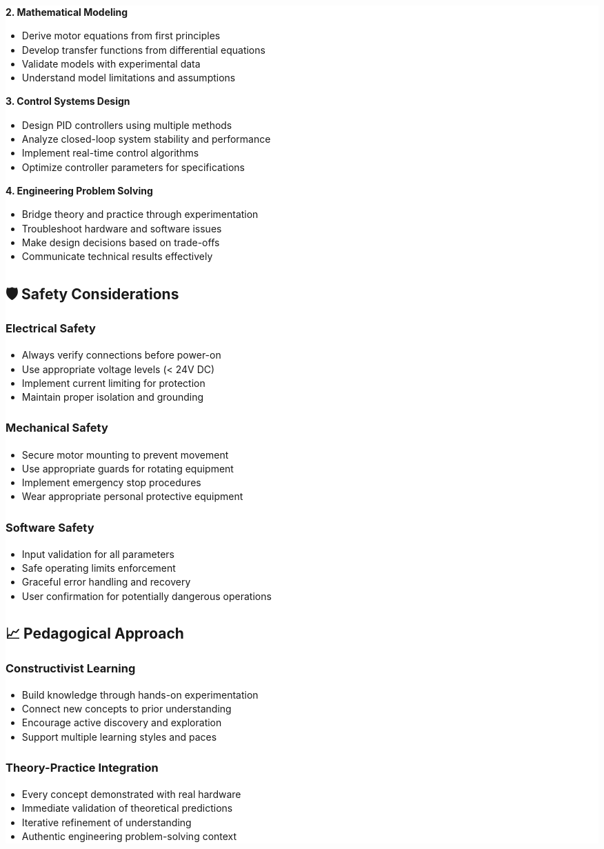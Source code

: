 **2. Mathematical Modeling**
- Derive motor equations from first principles
- Develop transfer functions from differential equations
- Validate models with experimental data
- Understand model limitations and assumptions

**3. Control Systems Design**
- Design PID controllers using multiple methods
- Analyze closed-loop system stability and performance
- Implement real-time control algorithms
- Optimize controller parameters for specifications

**4. Engineering Problem Solving**
- Bridge theory and practice through experimentation
- Troubleshoot hardware and software issues
- Make design decisions based on trade-offs
- Communicate technical results effectively

## 🛡 Safety Considerations

### Electrical Safety
- Always verify connections before power-on
- Use appropriate voltage levels (< 24V DC)
- Implement current limiting for protection
- Maintain proper isolation and grounding

### Mechanical Safety
- Secure motor mounting to prevent movement
- Use appropriate guards for rotating equipment
- Implement emergency stop procedures
- Wear appropriate personal protective equipment

### Software Safety
- Input validation for all parameters
- Safe operating limits enforcement
- Graceful error handling and recovery
- User confirmation for potentially dangerous operations

## 📈 Pedagogical Approach

### Constructivist Learning
- Build knowledge through hands-on experimentation
- Connect new concepts to prior understanding
- Encourage active discovery and exploration
- Support multiple learning styles and paces

### Theory-Practice Integration
- Every concept demonstrated with real hardware
- Immediate validation of theoretical predictions
- Iterative refinement of understanding
- Authentic engineering problem-solving context
